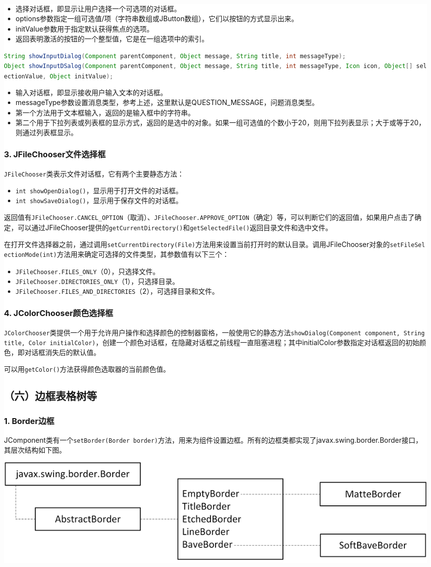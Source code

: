 - 选择对话框，即显示让用户选择一个可选项的对话框。
- options参数指定一组可选值/项（字符串数组或JButton数组），它们以按钮的方式显示出来。
- initValue参数用于指定默认获得焦点的选项。
- 返回表明激活的按钮的一个整型值，它是在一组选项中的索引。

```java
String showInputDialog(Component parentComponent, Object message, String title, int messageType);
Object showInputDSalog(Component parentComponent, Object message, String title, int messageType, Icon icon, Object[] selectionValue, Object initValue);
```

- 输入对话框，即显示接收用户输入文本的对话框。
- messageType参数设置消息类型，参考上述，这里默认是QUESTION_MESSAGE，问题消息类型。
- 第一个方法用于文本框输入，返回的是输入框中的字符串。
- 第二个用于下拉列表或列表框的显示方式，返回的是选中的对象。如果一组可选值的个数小于20，则用下拉列表显示；大于或等于20，则通过列表框显示。

### 3. JFileChooser文件选择框

`JFileChooser`类表示文件对话框，它有两个主要静态方法：

- `int showOpenDialog()`，显示用于打开文件的对话框。
- `int showSaveDialog()`，显示用于保存文件的对话框。

返回值有`JFileChooser.CANCEL_OPTION`（取消）、`JFileChooser.APPROVE_OPTION`（确定）等，可以判断它们的返回值，如果用户点击了确定，可以通过JFileChooser提供的`getCurrentDirectory()`和`getSelectedFile()`返回目录文件和选中文件。

在打开文件选择器之前，通过调用`setCurrentDirectory(File)`方法用来设置当前打开时的默认目录。调用JFileChooser对象的`setFileSelectionMode(int)`方法用来确定可选择的文件类型，其参数值有以下三个：

- `JFileChooser.FILES_ONLY`（0），只选择文件。
- `JFileChooser.DIRECTORIES_ONLY`（1），只选择目录。
- `JFileChooser.FILES_AND_DIRECTORIES`（2），可选择目录和文件。

### 4. JColorChooser颜色选择框

`JColorChooser`类提供一个用于允许用户操作和选择颜色的控制器窗格，一般使用它的静态方法`showDialog(Component component, String title, Color initialColor)`，创建一个颜色对话框，在隐藏对话框之前线程一直阻塞进程；其中initialColor参数指定对话框返回的初始颜色，即对话框消失后的默认值。

可以用`getColor()`方法获得颜色选取器的当前颜色值。

## （六）边框表格树等

### 1. Border边框

JComponent类有一个`setBorder(Border border)`方法，用来为组件设置边框。所有的边框类都实现了javax.swing.border.Border接口，其层次结构如下图。

![](JavaGUI.assets/Border层次结构.jpg)
